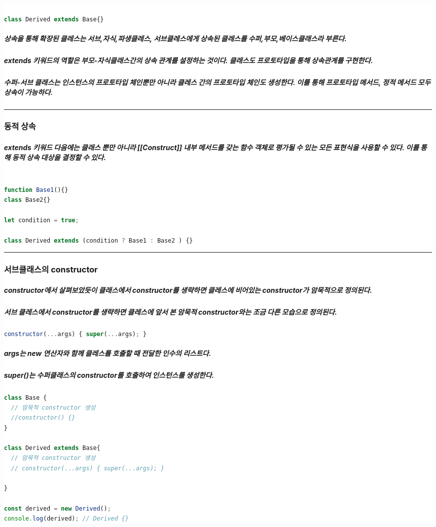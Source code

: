 ```js

class Derived extends Base{}
```
##### 상속을 통해 확장된 클레스는 서브,자식,파생클레스, 서브클레스에게 상속된 클레스를 수퍼,부모,베이스클래스라 부른다.
##### extends 키워드의 역할은 부모-자식클래스간의 상속 관계를 설정하는 것이다. 클래스도 프로토타입을 통해 상속관계를 구현한다.

##### 수퍼-서브 클래스는 인스턴스의 프로토타입 체인뿐만 아니라 클레스 간의 프로토타입 체인도 생성한다. 이를 통해 프로토타입 메서드, 정적 메서드 모두 상속이 가능하다.
___
### 동적 상속

##### extends 키워드 다음에는 클래스 뿐만 아니라 [[Construct]] 내부 메서드를 갖는 함수 객체로 평가될 수 있는 모든 표현식을 사용할 수 있다. 이를 통해 동적 상속 대상을 결정할 수 있다.
```js

function Base1(){}
class Base2{}

let condition = true;

class Derived extends (condition ? Base1 : Base2 ) {}
```

___
### 서브클래스의 constructor

##### constructor에서 살펴보았듯이 클래스에서 constructor를 생략하면 클레스에 비어있는 constructor가 암묵적으로 정의된다.
##### 서브 클레스에서 constructor를 생략하면 클레스에 앞서 본 암묵적 constructor와는 조금 다른 모습으로 정의된다.
```js
constructor(...args) { super(...args); }
```
##### args는 new 연산자와 함께 클레스를 호출할 때 전달한 인수의 리스트다.
##### super()는 수퍼클래스의 constructor를 호출하여 인스턴스를 생성한다.

```js
class Base {
  // 암묵적 constructor 생성
  //constructor() {}
}

class Derived extends Base{
  // 암묵적 constructor 생성
  // constructor(...args) { super(...args); }
  
}

const derived = new Derived();
console.log(derived); // Derived {}
```
